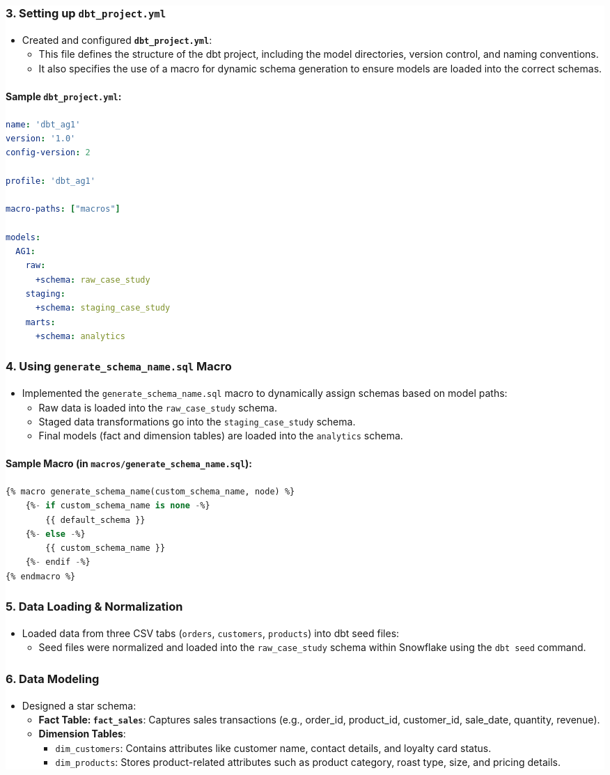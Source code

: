 ### 3. Setting up `dbt_project.yml`
- Created and configured **`dbt_project.yml`**:
    - This file defines the structure of the dbt project, including the model directories, version control, and naming conventions.
    - It also specifies the use of a macro for dynamic schema generation to ensure models are loaded into the correct schemas.

#### Sample `dbt_project.yml`:
```yaml
name: 'dbt_ag1'
version: '1.0'
config-version: 2

profile: 'dbt_ag1'

macro-paths: ["macros"]

models:
  AG1:
    raw:
      +schema: raw_case_study
    staging:
      +schema: staging_case_study
    marts:
      +schema: analytics
```

### 4. Using `generate_schema_name.sql` Macro
- Implemented the `generate_schema_name.sql` macro to dynamically assign schemas based on model paths:
    - Raw data is loaded into the `raw_case_study` schema.
    - Staged data transformations go into the `staging_case_study` schema.
    - Final models (fact and dimension tables) are loaded into the `analytics` schema.

#### Sample Macro (in `macros/generate_schema_name.sql`):
```sql
{% macro generate_schema_name(custom_schema_name, node) %}
    {%- if custom_schema_name is none -%}
        {{ default_schema }}
    {%- else -%}
        {{ custom_schema_name }}
    {%- endif -%}
{% endmacro %}
```

### 5. Data Loading & Normalization
- Loaded data from three CSV tabs (`orders`, `customers`, `products`) into dbt seed files:
    - Seed files were normalized and loaded into the `raw_case_study` schema within Snowflake using the `dbt seed` command.

### 6. Data Modeling
- Designed a star schema:
    - **Fact Table: `fact_sales`**: Captures sales transactions (e.g., order_id, product_id, customer_id, sale_date, quantity, revenue).
    - **Dimension Tables**:
        - `dim_customers`: Contains attributes like customer name, contact details, and loyalty card status.
        - `dim_products`: Stores product-related attributes such as product category, roast type, size, and pricing details.
